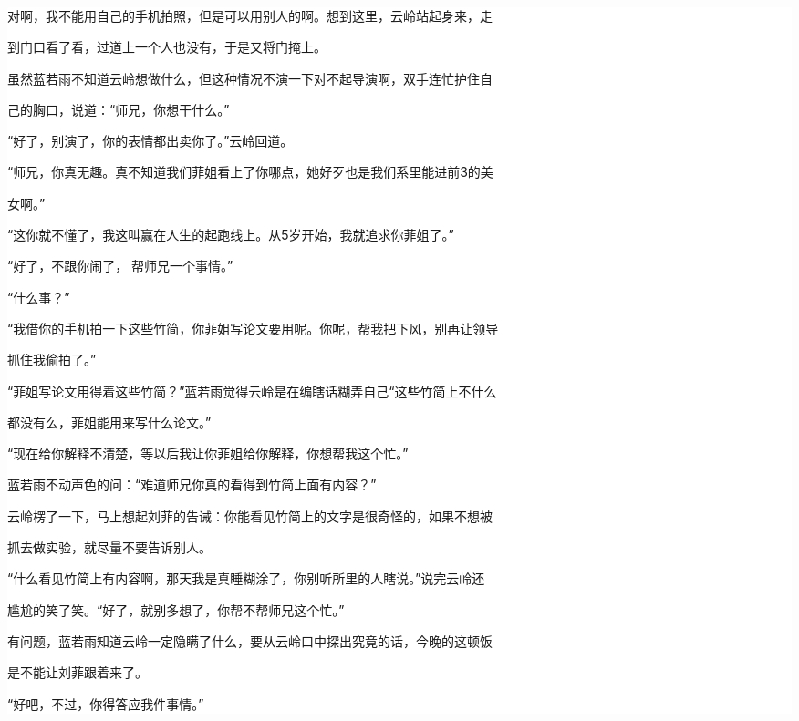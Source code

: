 
对啊，我不能用自己的手机拍照，但是可以用别人的啊。想到这里，云岭站起身来，走

到门口看了看，过道上一个人也没有，于是又将门掩上。



虽然蓝若雨不知道云岭想做什么，但这种情况不演一下对不起导演啊，双手连忙护住自

己的胸口，说道：“师兄，你想干什么。”



“好了，别演了，你的表情都出卖你了。”云岭回道。

“师兄，你真无趣。真不知道我们菲姐看上了你哪点，她好歹也是我们系里能进前3的美

女啊。”



“这你就不懂了，我这叫赢在人生的起跑线上。从5岁开始，我就追求你菲姐了。”



“好了，不跟你闹了， 帮师兄一个事情。”



“什么事？”



“我借你的手机拍一下这些竹简，你菲姐写论文要用呢。你呢，帮我把下风，别再让领导

抓住我偷拍了。”



“菲姐写论文用得着这些竹简？”蓝若雨觉得云岭是在编瞎话糊弄自己“这些竹简上不什么

都没有么，菲姐能用来写什么论文。”



“现在给你解释不清楚，等以后我让你菲姐给你解释，你想帮我这个忙。”



蓝若雨不动声色的问：“难道师兄你真的看得到竹简上面有内容？”



云岭楞了一下，马上想起刘菲的告诫：你能看见竹简上的文字是很奇怪的，如果不想被

抓去做实验，就尽量不要告诉别人。



“什么看见竹简上有内容啊，那天我是真睡糊涂了，你别听所里的人瞎说。”说完云岭还

尴尬的笑了笑。“好了，就别多想了，你帮不帮师兄这个忙。”



有问题，蓝若雨知道云岭一定隐瞒了什么，要从云岭口中探出究竟的话，今晚的这顿饭

是不能让刘菲跟着来了。



“好吧，不过，你得答应我件事情。”

